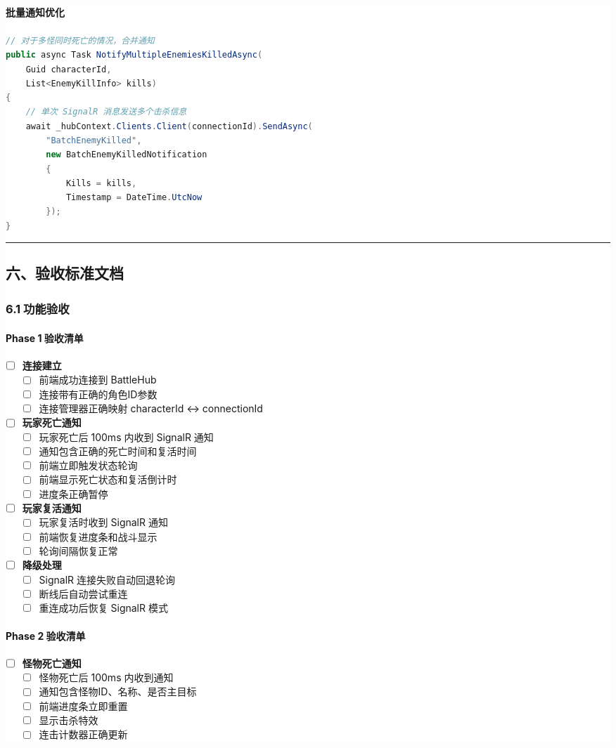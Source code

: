 #### 批量通知优化
```csharp
// 对于多怪同时死亡的情况，合并通知
public async Task NotifyMultipleEnemiesKilledAsync(
    Guid characterId, 
    List<EnemyKillInfo> kills)
{
    // 单次 SignalR 消息发送多个击杀信息
    await _hubContext.Clients.Client(connectionId).SendAsync(
        "BatchEnemyKilled",
        new BatchEnemyKilledNotification
        {
            Kills = kills,
            Timestamp = DateTime.UtcNow
        });
}
```

---

## 六、验收标准文档

### 6.1 功能验收

#### Phase 1 验收清单
- [ ] **连接建立**
  - [ ] 前端成功连接到 BattleHub
  - [ ] 连接带有正确的角色ID参数
  - [ ] 连接管理器正确映射 characterId ↔ connectionId

- [ ] **玩家死亡通知**
  - [ ] 玩家死亡后 100ms 内收到 SignalR 通知
  - [ ] 通知包含正确的死亡时间和复活时间
  - [ ] 前端立即触发状态轮询
  - [ ] 前端显示死亡状态和复活倒计时
  - [ ] 进度条正确暂停

- [ ] **玩家复活通知**
  - [ ] 玩家复活时收到 SignalR 通知
  - [ ] 前端恢复进度条和战斗显示
  - [ ] 轮询间隔恢复正常

- [ ] **降级处理**
  - [ ] SignalR 连接失败自动回退轮询
  - [ ] 断线后自动尝试重连
  - [ ] 重连成功后恢复 SignalR 模式

#### Phase 2 验收清单
- [ ] **怪物死亡通知**
  - [ ] 怪物死亡后 100ms 内收到通知
  - [ ] 通知包含怪物ID、名称、是否主目标
  - [ ] 前端进度条立即重置
  - [ ] 显示击杀特效
  - [ ] 连击计数器正确更新
